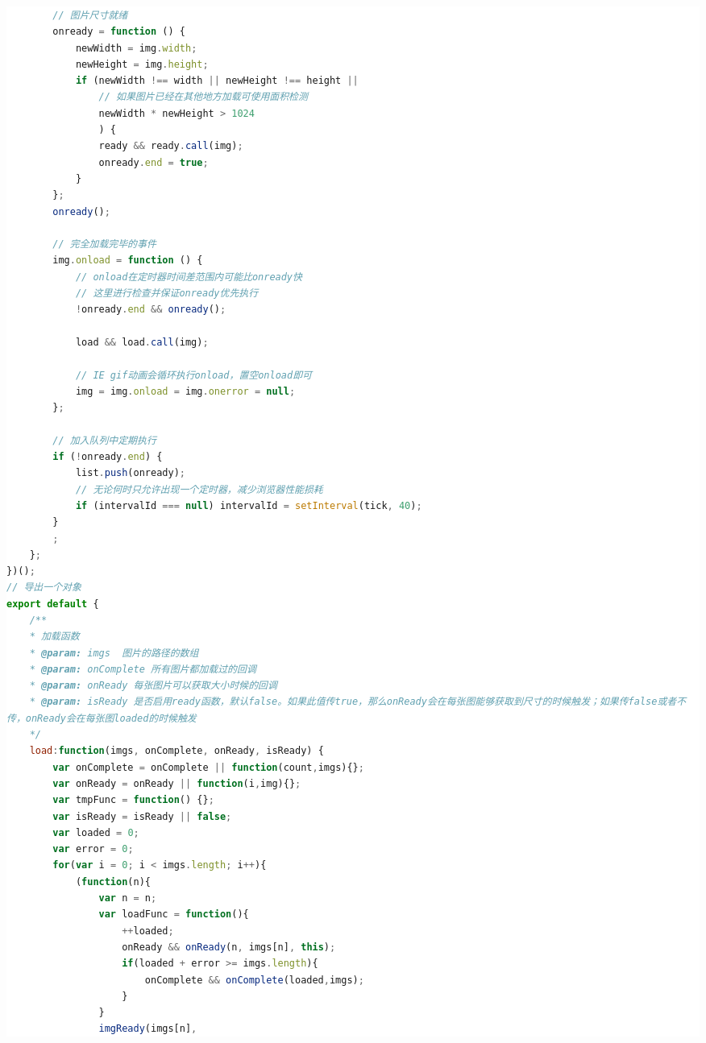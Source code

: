 ```javascript
        // 图片尺寸就绪
        onready = function () {
            newWidth = img.width;
            newHeight = img.height;
            if (newWidth !== width || newHeight !== height ||
                // 如果图片已经在其他地方加载可使用面积检测
                newWidth * newHeight > 1024
                ) {
                ready && ready.call(img);
                onready.end = true;
            }
        };
        onready();

        // 完全加载完毕的事件
        img.onload = function () {
            // onload在定时器时间差范围内可能比onready快
            // 这里进行检查并保证onready优先执行
            !onready.end && onready();

            load && load.call(img);

            // IE gif动画会循环执行onload，置空onload即可
            img = img.onload = img.onerror = null;
        };

        // 加入队列中定期执行
        if (!onready.end) {
            list.push(onready);
            // 无论何时只允许出现一个定时器，减少浏览器性能损耗
            if (intervalId === null) intervalId = setInterval(tick, 40);
        }
        ;
    };
})();
// 导出一个对象
export default {
	/**
	* 加载函数
	* @param: imgs  图片的路径的数组
	* @param: onComplete 所有图片都加载过的回调
	* @param: onReady 每张图片可以获取大小时候的回调
	* @param: isReady 是否启用ready函数，默认false。如果此值传true，那么onReady会在每张图能够获取到尺寸的时候触发；如果传false或者不传，onReady会在每张图loaded的时候触发
	*/
    load:function(imgs, onComplete, onReady, isReady) {
        var onComplete = onComplete || function(count,imgs){};
        var onReady = onReady || function(i,img){};
		var tmpFunc = function() {};
        var isReady = isReady || false;
        var loaded = 0;
        var error = 0;
        for(var i = 0; i < imgs.length; i++){
            (function(n){
                var n = n;
				var loadFunc = function(){
					++loaded;
					onReady && onReady(n, imgs[n], this);
					if(loaded + error >= imgs.length){
						onComplete && onComplete(loaded,imgs);
					}
				}
                imgReady(imgs[n],
```